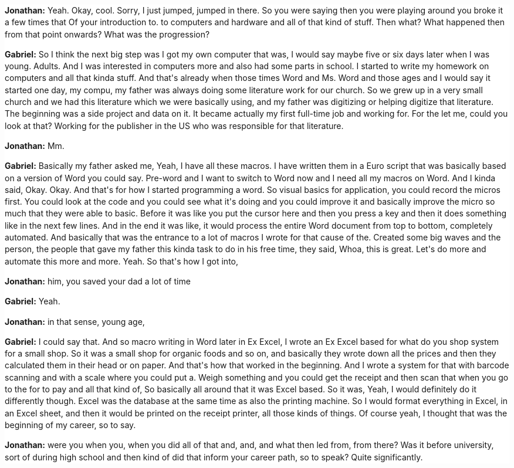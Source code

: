 **Jonathan:** Yeah. Okay, cool. Sorry, I just jumped, jumped in there. So you were saying then you were playing around you broke it a few times that
Of your introduction to. to computers and hardware and all of that kind of stuff. Then what? What happened then from that point onwards? What was the progression?

**Gabriel:** So I think the next big step was I got my own computer that was, I would say maybe five or six days later when I was young. Adults. And I was interested in computers more and also had some parts in school. I started to write my homework on computers and all that kinda stuff.
And that's already when those times Word and Ms. Word and those ages and I would say it started one day, my compu, my father was always doing some literature work for our church. So we grew up in a very small church and we had this literature which we were basically using, and my father was digitizing or helping digitize that literature.
The beginning was a side project and data on it. It became actually my first full-time job and working for. For the let me, could you look at that?
Working for the publisher in the US who was responsible for that literature.

**Jonathan:** Mm.

**Gabriel:** Basically my father asked me, Yeah, I have all these macros. I have written them in a Euro script that was basically based on a version of Word you could say. Pre-word and I want to switch to Word now and I need all my macros on Word.
And I kinda said, Okay. Okay. And that's for how I started programming a word. So visual basics for application, you could record the micros first. You could look at the code and you could see what it's doing and you could improve it and basically improve the micro so much that they were able to basic.
Before it was like you put the cursor here and then you press a key and then it does something like in the next few lines. And in the end it was like, it would process the entire Word document from top to bottom, completely automated.
And basically that was the entrance to a lot of macros I wrote for that cause of the.
Created some big waves and the person, the people that gave my father this kinda task to do in his free time, they said, Whoa, this is great. Let's do more and automate this more and more. Yeah. So that's how I got into,

**Jonathan:** him, you saved your dad a lot of time

**Gabriel:** Yeah.

**Jonathan:** in that sense, young age,

**Gabriel:** I could say that. And so macro writing in Word later in Ex Excel, I wrote an Ex Excel based for what do you shop system for a small shop. So it was a small shop for organic foods and so on, and basically they wrote down all the prices and then they calculated them in their head or on paper.
And that's how that worked in the beginning. And I wrote a system for that with barcode scanning and with a scale where you could put a. Weigh something and you could get the receipt and then scan that when you go to the for to pay and all that kind of, So basically all around that it was Excel based.
So it was, Yeah, I would definitely do it differently though. Excel was the database at the same time as also the printing machine. So I would format everything in Excel, in an Excel sheet, and then it would be printed on the receipt printer, all those kinds of things.
Of course yeah, I thought that was the beginning of my career, so to say.

**Jonathan:** were you when you, when you did all of that and, and, and what then led from, from there? Was it before university, sort of during high school and then kind of did that inform your career path, so to speak? Quite significantly.
